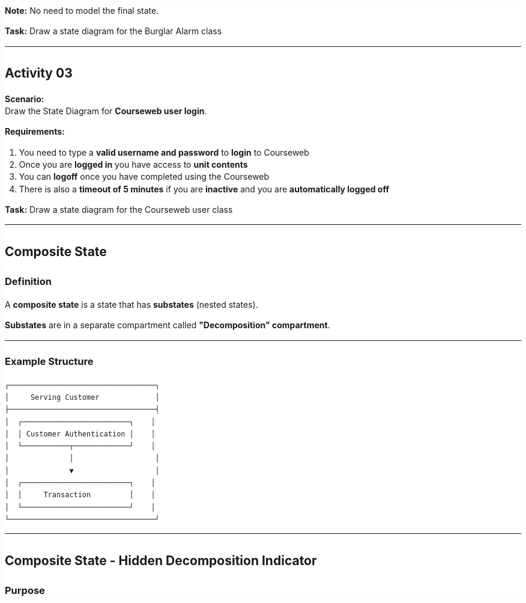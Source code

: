 **Note:** No need to model the final state.

**Task:** Draw a state diagram for the Burglar Alarm class

---

## Activity 03

**Scenario:**  
Draw the State Diagram for **Courseweb user login**.

**Requirements:**
1. You need to type a **valid username and password** to **login** to Courseweb
2. Once you are **logged in** you have access to **unit contents**
3. You can **logoff** once you have completed using the Courseweb
4. There is also a **timeout of 5 minutes** if you are **inactive** and you are **automatically logged off**

**Task:** Draw a state diagram for the Courseweb user class

---

## Composite State

### Definition

A **composite state** is a state that has **substates** (nested states).

**Substates** are in a separate compartment called **"Decomposition" compartment**.

---

### Example Structure

```
┌──────────────────────────────────┐
│     Serving Customer             │
├──────────────────────────────────┤
│  ┌─────────────────────────┐    │
│  │ Customer Authentication │    │
│  └───────────┬─────────────┘    │
│              │                   │
│              ▼                   │
│  ┌─────────────────────────┐    │
│  │     Transaction         │    │
│  └─────────────────────────┘    │
└──────────────────────────────────┘
```

---

## Composite State - Hidden Decomposition Indicator

### Purpose

